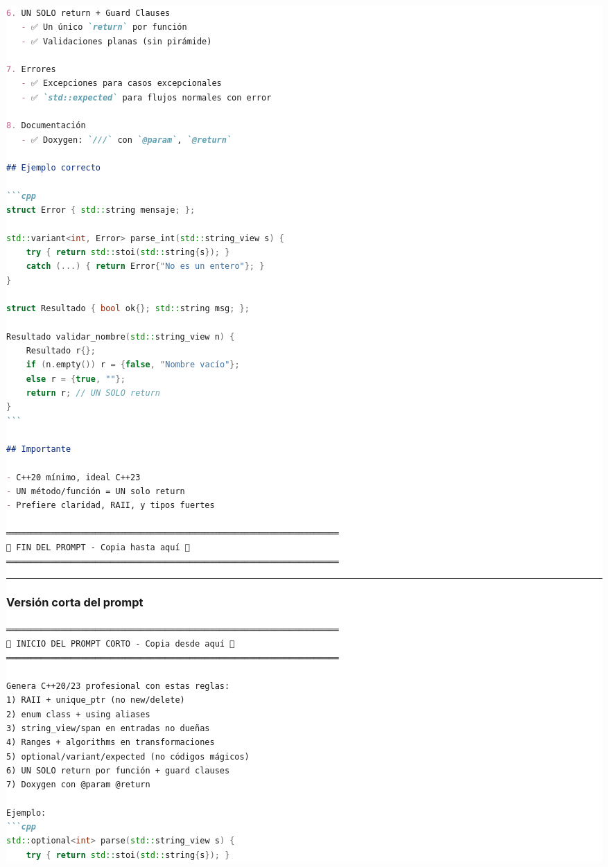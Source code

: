 ````markdown
6. UN SOLO return + Guard Clauses
   - ✅ Un único `return` por función
   - ✅ Validaciones planas (sin pirámide)

7. Errores
   - ✅ Excepciones para casos excepcionales
   - ✅ `std::expected` para flujos normales con error

8. Documentación
   - ✅ Doxygen: `///` con `@param`, `@return`

## Ejemplo correcto

```cpp
struct Error { std::string mensaje; };

std::variant<int, Error> parse_int(std::string_view s) {
    try { return std::stoi(std::string{s}); }
    catch (...) { return Error{"No es un entero"}; }
}

struct Resultado { bool ok{}; std::string msg; };

Resultado validar_nombre(std::string_view n) {
    Resultado r{};
    if (n.empty()) r = {false, "Nombre vacío"};
    else r = {true, ""};
    return r; // UN SOLO return
}
```

## Importante

- C++20 mínimo, ideal C++23
- UN método/función = UN solo return
- Prefiere claridad, RAII, y tipos fuertes

═══════════════════════════════════════════════════════════════════
🔼 FIN DEL PROMPT - Copia hasta aquí 🔼
═══════════════════════════════════════════════════════════════════
````

---

### Versión corta del prompt

````markdown
═══════════════════════════════════════════════════════════════════
🔽 INICIO DEL PROMPT CORTO - Copia desde aquí 🔽
═══════════════════════════════════════════════════════════════════

Genera C++20/23 profesional con estas reglas:
1) RAII + unique_ptr (no new/delete)
2) enum class + using aliases
3) string_view/span en entradas no dueñas
4) Ranges + algorithms en transformaciones
5) optional/variant/expected (no códigos mágicos)
6) UN SOLO return por función + guard clauses
7) Doxygen con @param @return

Ejemplo:
```cpp
std::optional<int> parse(std::string_view s) {
    try { return std::stoi(std::string{s}); }
````